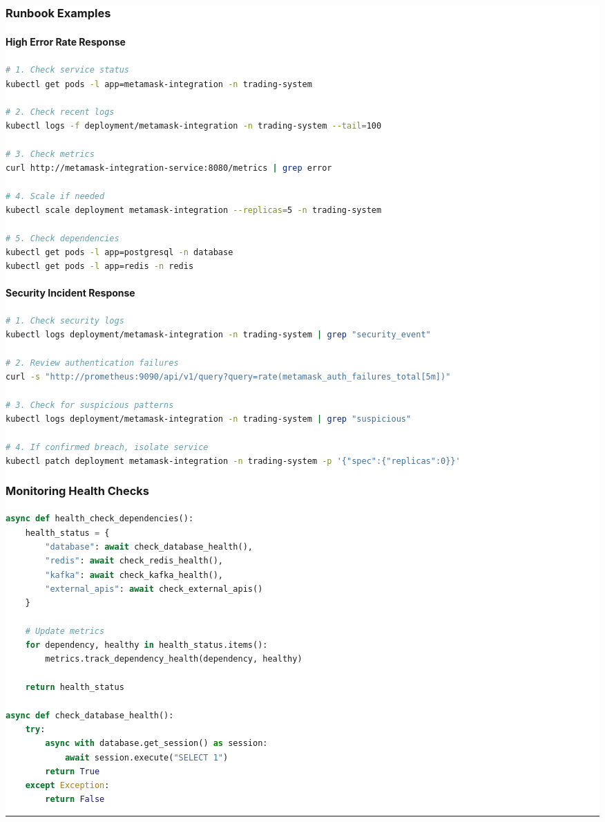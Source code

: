 ### Runbook Examples

#### High Error Rate Response

```bash
# 1. Check service status
kubectl get pods -l app=metamask-integration -n trading-system

# 2. Check recent logs
kubectl logs -f deployment/metamask-integration -n trading-system --tail=100

# 3. Check metrics
curl http://metamask-integration-service:8080/metrics | grep error

# 4. Scale if needed
kubectl scale deployment metamask-integration --replicas=5 -n trading-system

# 5. Check dependencies
kubectl get pods -l app=postgresql -n database
kubectl get pods -l app=redis -n redis
```

#### Security Incident Response

```bash
# 1. Check security logs
kubectl logs deployment/metamask-integration -n trading-system | grep "security_event"

# 2. Review authentication failures
curl -s "http://prometheus:9090/api/v1/query?query=rate(metamask_auth_failures_total[5m])"

# 3. Check for suspicious patterns
kubectl logs deployment/metamask-integration -n trading-system | grep "suspicious"

# 4. If confirmed breach, isolate service
kubectl patch deployment metamask-integration -n trading-system -p '{"spec":{"replicas":0}}'
```

### Monitoring Health Checks

```python
async def health_check_dependencies():
    health_status = {
        "database": await check_database_health(),
        "redis": await check_redis_health(),
        "kafka": await check_kafka_health(),
        "external_apis": await check_external_apis()
    }
    
    # Update metrics
    for dependency, healthy in health_status.items():
        metrics.track_dependency_health(dependency, healthy)
    
    return health_status

async def check_database_health():
    try:
        async with database.get_session() as session:
            await session.execute("SELECT 1")
        return True
    except Exception:
        return False
```

---